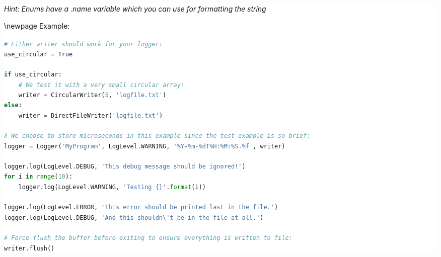 *Hint: Enums have a .name variable which you can use for formatting the string*

\newpage
Example:
```python
# Either writer should work for your logger:
use_circular = True

if use_circular:
    # We test it with a very small circular array:
    writer = CircularWriter(5, 'logfile.txt')
else:
    writer = DirectFileWriter('logfile.txt')

# We choose to store microseconds in this example since the test example is so brief:
logger = Logger('MyProgram', LogLevel.WARNING, '%Y-%m-%dT%H:%M:%S.%f', writer)

logger.log(LogLevel.DEBUG, 'This debug message should be ignored!')
for i in range(10):
    logger.log(LogLevel.WARNING, 'Testing {}'.format(i))

logger.log(LogLevel.ERROR, 'This error should be printed last in the file.')
logger.log(LogLevel.DEBUG, 'And this shouldn\'t be in the file at all.')

# Force flush the buffer before exiting to ensure everything is written to file:
writer.flush()
```


